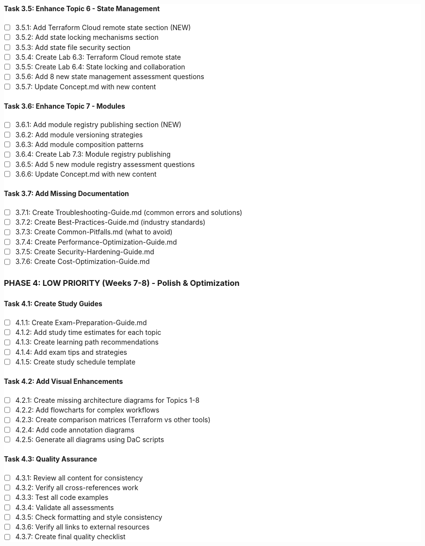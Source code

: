 #### Task 3.5: Enhance Topic 6 - State Management
- [ ] 3.5.1: Add Terraform Cloud remote state section (NEW)
- [ ] 3.5.2: Add state locking mechanisms section
- [ ] 3.5.3: Add state file security section
- [ ] 3.5.4: Create Lab 6.3: Terraform Cloud remote state
- [ ] 3.5.5: Create Lab 6.4: State locking and collaboration
- [ ] 3.5.6: Add 8 new state management assessment questions
- [ ] 3.5.7: Update Concept.md with new content

#### Task 3.6: Enhance Topic 7 - Modules
- [ ] 3.6.1: Add module registry publishing section (NEW)
- [ ] 3.6.2: Add module versioning strategies
- [ ] 3.6.3: Add module composition patterns
- [ ] 3.6.4: Create Lab 7.3: Module registry publishing
- [ ] 3.6.5: Add 5 new module registry assessment questions
- [ ] 3.6.6: Update Concept.md with new content

#### Task 3.7: Add Missing Documentation
- [ ] 3.7.1: Create Troubleshooting-Guide.md (common errors and solutions)
- [ ] 3.7.2: Create Best-Practices-Guide.md (industry standards)
- [ ] 3.7.3: Create Common-Pitfalls.md (what to avoid)
- [ ] 3.7.4: Create Performance-Optimization-Guide.md
- [ ] 3.7.5: Create Security-Hardening-Guide.md
- [ ] 3.7.6: Create Cost-Optimization-Guide.md

### PHASE 4: LOW PRIORITY (Weeks 7-8) - Polish & Optimization

#### Task 4.1: Create Study Guides
- [ ] 4.1.1: Create Exam-Preparation-Guide.md
- [ ] 4.1.2: Add study time estimates for each topic
- [ ] 4.1.3: Create learning path recommendations
- [ ] 4.1.4: Add exam tips and strategies
- [ ] 4.1.5: Create study schedule template

#### Task 4.2: Add Visual Enhancements
- [ ] 4.2.1: Create missing architecture diagrams for Topics 1-8
- [ ] 4.2.2: Add flowcharts for complex workflows
- [ ] 4.2.3: Create comparison matrices (Terraform vs other tools)
- [ ] 4.2.4: Add code annotation diagrams
- [ ] 4.2.5: Generate all diagrams using DaC scripts

#### Task 4.3: Quality Assurance
- [ ] 4.3.1: Review all content for consistency
- [ ] 4.3.2: Verify all cross-references work
- [ ] 4.3.3: Test all code examples
- [ ] 4.3.4: Validate all assessments
- [ ] 4.3.5: Check formatting and style consistency
- [ ] 4.3.6: Verify all links to external resources
- [ ] 4.3.7: Create final quality checklist
